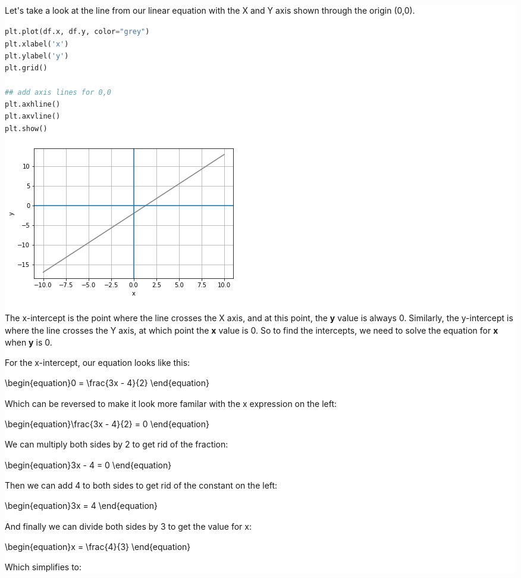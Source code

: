 Let's take a look at the line from our linear equation with the X and Y axis shown through the origin (0,0).


```python
plt.plot(df.x, df.y, color="grey")
plt.xlabel('x')
plt.ylabel('y')
plt.grid()

## add axis lines for 0,0
plt.axhline()
plt.axvline()
plt.show()
```


![png](output_6_0.png)


The x-intercept is the point where the line crosses the X axis, and at this point, the **y** value is always 0. Similarly, the y-intercept is where the line crosses the Y axis, at which point the **x** value is 0. So to find the intercepts, we need to solve the equation for **x** when **y** is 0.

For the x-intercept, our equation looks like this:

\begin{equation}0 = \frac{3x - 4}{2} \end{equation}

Which can be reversed to make it look more familar with the x expression on the left:

\begin{equation}\frac{3x - 4}{2} = 0 \end{equation}

We can multiply both sides by 2 to get rid of the fraction:

\begin{equation}3x - 4 = 0 \end{equation}

Then we can add 4 to both sides to get rid of the constant on the left:

\begin{equation}3x = 4 \end{equation}

And finally we can divide both sides by 3 to get the value for x:

\begin{equation}x = \frac{4}{3} \end{equation}

Which simplifies to:
